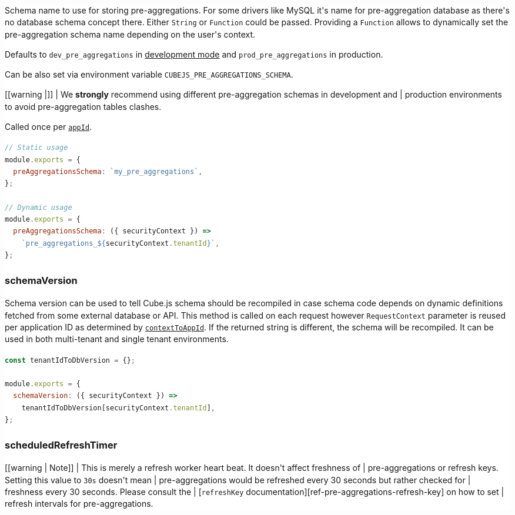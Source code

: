 Schema name to use for storing pre-aggregations. For some drivers like MySQL
it's name for pre-aggregation database as there's no database schema concept
there. Either `String` or `Function` could be passed. Providing a `Function`
allows to dynamically set the pre-aggregation schema name depending on the
user's context.

Defaults to `dev_pre_aggregations` in [development mode][ref-development-mode]
and `prod_pre_aggregations` in production.

Can be also set via environment variable `CUBEJS_PRE_AGGREGATIONS_SCHEMA`.


[[warning |]]
| We **strongly** recommend using different pre-aggregation schemas in development and
| production environments to avoid pre-aggregation tables clashes.


Called once per [`appId`][ref-opts-ctx-to-appid].

```javascript
// Static usage
module.exports = {
  preAggregationsSchema: `my_pre_aggregations`,
};

// Dynamic usage
module.exports = {
  preAggregationsSchema: ({ securityContext }) =>
    `pre_aggregations_${securityContext.tenantId}`,
};
```

### schemaVersion

Schema version can be used to tell Cube.js schema should be recompiled in case
schema code depends on dynamic definitions fetched from some external database
or API. This method is called on each request however `RequestContext` parameter
is reused per application ID as determined by
[`contextToAppId`][ref-opts-ctx-to-appid]. If the returned string is different,
the schema will be recompiled. It can be used in both multi-tenant and single
tenant environments.

```javascript
const tenantIdToDbVersion = {};

module.exports = {
  schemaVersion: ({ securityContext }) =>
    tenantIdToDbVersion[securityContext.tenantId],
};
```

### scheduledRefreshTimer


[[warning | Note]]
| This is merely a refresh worker heart beat. It doesn't affect freshness of
| pre-aggregations or refresh keys. Setting this value to `30s` doesn't mean
| pre-aggregations would be refreshed every 30 seconds but rather checked for
| freshness every 30 seconds. Please consult the
| [`refreshKey` documentation][ref-pre-aggregations-refresh-key] on how to set
| refresh intervals for pre-aggregations.


[link-jwt]: https://jwt.io/
[link-jwt-ref-iss]: https://tools.ietf.org/html/rfc7519#section-4.1.1
[link-jwt-ref-sub]: https://tools.ietf.org/html/rfc7519#section-4.1.2
[link-jwt-ref-aud]: https://tools.ietf.org/html/rfc7519#section-4.1.3
[link-wiki-tz]: https://en.wikipedia.org/wiki/Tz_databas
[ref-caching-up-to-date]: /caching#keeping-cache-up-to-date
[ref-cube-refresh-key]: /schema/reference/cube#parameters-refresh-key
[ref-multitenancy]: /multitenancy-setup
[ref-ext-driverfactory]: #external-driver-factory
[ref-opts-req-ctx]: #request-context
[ref-opts-checkauth]: #options-reference-check-auth
[ref-opts-ctx-to-appid]: #options-reference-context-to-app-id
[ref-opts-ctx-to-datasourceid]: #options-reference-context-to-data-source-id
[ref-opts-sched-refresh-ctxs]: #options-reference-scheduled-refresh-contexts
[ref-opts-sched-refresh-tz]: #options-reference-scheduled-refresh-time-zones
[ref-preagg-ext-rollup]: /schema/reference/pre-aggregations#external-rollup
[ref-repofactory]: #repositoryFactory
[ref-schemafilerepo]: #SchemaFileRepository
[ref-schemapath]: #schemaPath
[ref-sec]: /security
[ref-sec-ctx]: /security/context
[ref-rest-api]: /rest-api
[ref-rest-api-sched-refresh]: /rest-api#api-reference-v-1-run-scheduled-refresh
[ref-development-mode]: /overview#development-mode
